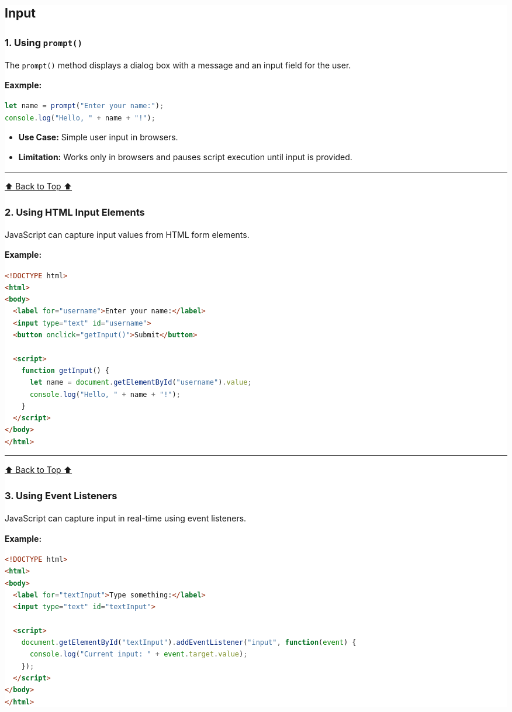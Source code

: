 
## Input

### 1. Using `prompt()`

The `prompt()` method displays a dialog box with a message and an input field for the user.

**Eaxmple:**
```js
let name = prompt("Enter your name:");
console.log("Hello, " + name + "!");
```

- **Use Case:** Simple user input in browsers.

- **Limitation:** Works only in browsers and pauses script execution until input is provided.

---

[⬆️ Back to Top ⬆️](#index)

### 2. Using HTML Input Elements

JavaScript can capture input values from HTML form elements.

**Example:**

```html
<!DOCTYPE html>
<html>
<body>
  <label for="username">Enter your name:</label>
  <input type="text" id="username">
  <button onclick="getInput()">Submit</button>

  <script>
    function getInput() {
      let name = document.getElementById("username").value;
      console.log("Hello, " + name + "!");
    }
  </script>
</body>
</html>
```

---

[⬆️ Back to Top ⬆️](#index)

### 3. Using Event Listeners

JavaScript can capture input in real-time using event listeners.

**Example:**

```html
<!DOCTYPE html>
<html>
<body>
  <label for="textInput">Type something:</label>
  <input type="text" id="textInput">

  <script>
    document.getElementById("textInput").addEventListener("input", function(event) {
      console.log("Current input: " + event.target.value);
    });
  </script>
</body>
</html>
```